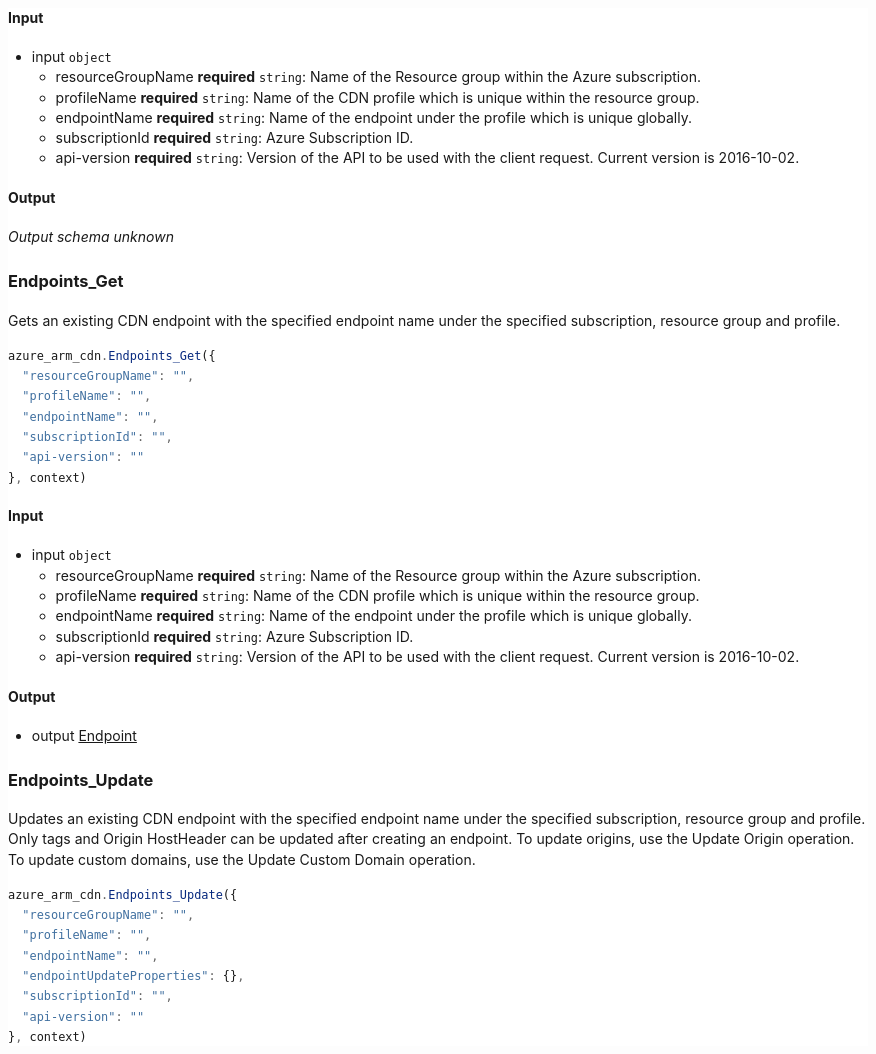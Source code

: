 #### Input
* input `object`
  * resourceGroupName **required** `string`: Name of the Resource group within the Azure subscription.
  * profileName **required** `string`: Name of the CDN profile which is unique within the resource group.
  * endpointName **required** `string`: Name of the endpoint under the profile which is unique globally.
  * subscriptionId **required** `string`: Azure Subscription ID.
  * api-version **required** `string`: Version of the API to be used with the client request. Current version is 2016-10-02.

#### Output
*Output schema unknown*

### Endpoints_Get
Gets an existing CDN endpoint with the specified endpoint name under the specified subscription, resource group and profile.


```js
azure_arm_cdn.Endpoints_Get({
  "resourceGroupName": "",
  "profileName": "",
  "endpointName": "",
  "subscriptionId": "",
  "api-version": ""
}, context)
```

#### Input
* input `object`
  * resourceGroupName **required** `string`: Name of the Resource group within the Azure subscription.
  * profileName **required** `string`: Name of the CDN profile which is unique within the resource group.
  * endpointName **required** `string`: Name of the endpoint under the profile which is unique globally.
  * subscriptionId **required** `string`: Azure Subscription ID.
  * api-version **required** `string`: Version of the API to be used with the client request. Current version is 2016-10-02.

#### Output
* output [Endpoint](#endpoint)

### Endpoints_Update
Updates an existing CDN endpoint with the specified endpoint name under the specified subscription, resource group and profile. Only tags and Origin HostHeader can be updated after creating an endpoint. To update origins, use the Update Origin operation. To update custom domains, use the Update Custom Domain operation.


```js
azure_arm_cdn.Endpoints_Update({
  "resourceGroupName": "",
  "profileName": "",
  "endpointName": "",
  "endpointUpdateProperties": {},
  "subscriptionId": "",
  "api-version": ""
}, context)
```
